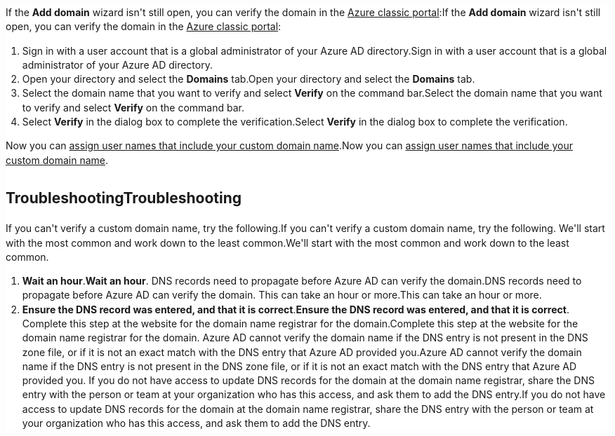 <span data-ttu-id="a642f-142">If the **Add domain** wizard isn't still open, you can verify the domain in the [Azure classic portal](https://manage.windowsazure.com/):</span><span class="sxs-lookup"><span data-stu-id="a642f-142">If the **Add domain** wizard isn't still open, you can verify the domain in the [Azure classic portal](https://manage.windowsazure.com/):</span></span>

1. <span data-ttu-id="a642f-143">Sign in with a user account that is a global administrator of your Azure AD directory.</span><span class="sxs-lookup"><span data-stu-id="a642f-143">Sign in with a user account that is a global administrator of your Azure AD directory.</span></span>
2. <span data-ttu-id="a642f-144">Open your directory and select the **Domains** tab.</span><span class="sxs-lookup"><span data-stu-id="a642f-144">Open your directory and select the **Domains** tab.</span></span>
3. <span data-ttu-id="a642f-145">Select the domain name that you want to verify and select **Verify** on the command bar.</span><span class="sxs-lookup"><span data-stu-id="a642f-145">Select the domain name that you want to verify and select **Verify** on the command bar.</span></span>
4. <span data-ttu-id="a642f-146">Select **Verify** in the dialog box to complete the verification.</span><span class="sxs-lookup"><span data-stu-id="a642f-146">Select **Verify** in the dialog box to complete the verification.</span></span>

<span data-ttu-id="a642f-147">Now you can [assign user names that include your custom domain name](active-directory-add-domain-add-users.md).</span><span class="sxs-lookup"><span data-stu-id="a642f-147">Now you can [assign user names that include your custom domain name](active-directory-add-domain-add-users.md).</span></span>

## <a name="troubleshooting"></a><span data-ttu-id="a642f-148">Troubleshooting</span><span class="sxs-lookup"><span data-stu-id="a642f-148">Troubleshooting</span></span>
<span data-ttu-id="a642f-149">If you can't verify a custom domain name, try the following.</span><span class="sxs-lookup"><span data-stu-id="a642f-149">If you can't verify a custom domain name, try the following.</span></span> <span data-ttu-id="a642f-150">We'll start with the most common and work down to the least common.</span><span class="sxs-lookup"><span data-stu-id="a642f-150">We'll start with the most common and work down to the least common.</span></span>

1. <span data-ttu-id="a642f-151">**Wait an hour**.</span><span class="sxs-lookup"><span data-stu-id="a642f-151">**Wait an hour**.</span></span> <span data-ttu-id="a642f-152">DNS records need to propagate before Azure AD can verify the domain.</span><span class="sxs-lookup"><span data-stu-id="a642f-152">DNS records need to propagate before Azure AD can verify the domain.</span></span> <span data-ttu-id="a642f-153">This can take an hour or more.</span><span class="sxs-lookup"><span data-stu-id="a642f-153">This can take an hour or more.</span></span>
2. <span data-ttu-id="a642f-154">**Ensure the DNS record was entered, and that it is correct**.</span><span class="sxs-lookup"><span data-stu-id="a642f-154">**Ensure the DNS record was entered, and that it is correct**.</span></span> <span data-ttu-id="a642f-155">Complete this step at the website for the domain name registrar for the domain.</span><span class="sxs-lookup"><span data-stu-id="a642f-155">Complete this step at the website for the domain name registrar for the domain.</span></span> <span data-ttu-id="a642f-156">Azure AD cannot verify the domain name if the DNS entry is not present in the DNS zone file, or if it is not an exact match with the DNS entry that Azure AD provided you.</span><span class="sxs-lookup"><span data-stu-id="a642f-156">Azure AD cannot verify the domain name if the DNS entry is not present in the DNS zone file, or if it is not an exact match with the DNS entry that Azure AD provided you.</span></span> <span data-ttu-id="a642f-157">If you do not have access to update DNS records for the domain at the domain name registrar, share the DNS entry with the person or team at your organization who has this access, and ask them to add the DNS entry.</span><span class="sxs-lookup"><span data-stu-id="a642f-157">If you do not have access to update DNS records for the domain at the domain name registrar, share the DNS entry with the person or team at your organization who has this access, and ask them to add the DNS entry.</span></span>